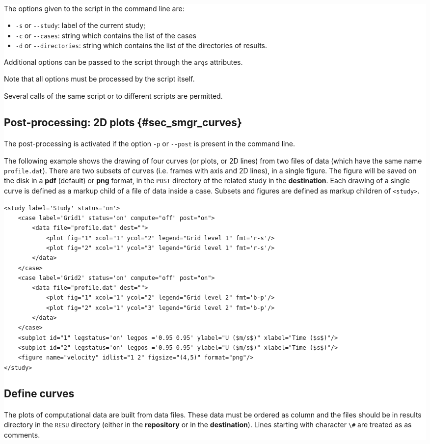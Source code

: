 The options given to the script in the command line are:

- `-s` or `--study`: label of the current study;
- `-c` or `--cases`: string which contains the list of the cases
- `-d` or `--directories`: string which contains the list
   of the directories of results.

Additional options can be passed to the script through the `args`
attributes.

Note that all options must be processed by the script itself.

Several calls of the same script or to different scripts are permitted.

Post-processing: 2D plots {#sec_smgr_curves}
-------------------------

The post-processing is activated if the option `-p` or `--post` is present
in the command line.

The following example shows the drawing of four curves (or plots, or 2D lines)
from two files of data (which have the same name `profile.dat`). There
are two subsets of curves (i.e. frames with axis and 2D lines), in a single
figure. The figure will be saved on the disk in a **pdf** (default)
or **png** format, in the `POST` directory of the related study
in the **destination**. Each drawing of a single curve is defined as a
markup child of a file of data inside a case. Subsets and figures are defined
as markup children of `<study>`.

```{.xml}
<study label='Study' status='on'>
    <case label='Grid1' status='on' compute="off" post="on">
        <data file="profile.dat" dest="">
            <plot fig="1" xcol="1" ycol="2" legend="Grid level 1" fmt='r-s'/>
            <plot fig="2" xcol="1" ycol="3" legend="Grid level 1" fmt='r-s'/>
        </data>
    </case>
    <case label='Grid2' status='on' compute="off" post="on">
        <data file="profile.dat" dest="">
            <plot fig="1" xcol="1" ycol="2" legend="Grid level 2" fmt='b-p'/>
            <plot fig="2" xcol="1" ycol="3" legend="Grid level 2" fmt='b-p'/>
        </data>
    </case>
    <subplot id="1" legstatus='on' legpos ='0.95 0.95' ylabel="U ($m/s$)" xlabel="Time ($s$)"/>
    <subplot id="2" legstatus='on' legpos ='0.95 0.95' ylabel="U ($m/s$)" xlabel="Time ($s$)"/>
    <figure name="velocity" idlist="1 2" figsize="(4,5)" format="png"/>
</study>
```

Define curves
-------------

The plots of computational data are built from data files. These data must be
ordered as column and the files should be in results directory in the
`RESU` directory (either in the **repository** or in the
**destination**). Lines starting with character `\#` are treated as
as comments.
